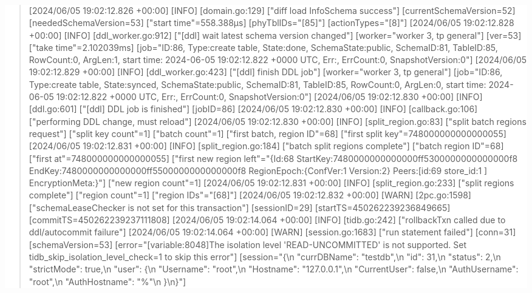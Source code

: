    > [2024/06/05 19:02:12.826 +00:00] [INFO] [domain.go:129] ["diff load InfoSchema success"] [currentSchemaVersion=52] [neededSchemaVersion=53] ["start time"=558.388µs] [phyTblIDs="[85]"] [actionTypes="[8]"]
   > [2024/06/05 19:02:12.828 +00:00] [INFO] [ddl_worker.go:912] ["[ddl] wait latest schema version changed"] [worker="worker 3, tp general"] [ver=53] ["take time"=2.102039ms] [job="ID:86, Type:create table, State:done, SchemaState:public, SchemaID:81, TableID:85, RowCount:0, ArgLen:1, start time: 2024-06-05 19:02:12.822 +0000 UTC, Err:<nil>, ErrCount:0, SnapshotVersion:0"]
   > [2024/06/05 19:02:12.829 +00:00] [INFO] [ddl_worker.go:423] ["[ddl] finish DDL job"] [worker="worker 3, tp general"] [job="ID:86, Type:create table, State:synced, SchemaState:public, SchemaID:81, TableID:85, RowCount:0, ArgLen:0, start time: 2024-06-05 19:02:12.822 +0000 UTC, Err:<nil>, ErrCount:0, SnapshotVersion:0"]
   > [2024/06/05 19:02:12.830 +00:00] [INFO] [ddl.go:601] ["[ddl] DDL job is finished"] [jobID=86]
   > [2024/06/05 19:02:12.830 +00:00] [INFO] [callback.go:106] ["performing DDL change, must reload"]
   > [2024/06/05 19:02:12.830 +00:00] [INFO] [split_region.go:83] ["split batch regions request"] ["split key count"=1] ["batch count"=1] ["first batch, region ID"=68] ["first split key"=748000000000000055]
   > [2024/06/05 19:02:12.831 +00:00] [INFO] [split_region.go:184] ["batch split regions complete"] ["batch region ID"=68] ["first at"=748000000000000055] ["first new region left"="{Id:68 StartKey:7480000000000000ff5300000000000000f8 EndKey:7480000000000000ff5500000000000000f8 RegionEpoch:{ConfVer:1 Version:2} Peers:[id:69 store_id:1 ] EncryptionMeta:<nil>}"] ["new region count"=1]
   > [2024/06/05 19:02:12.831 +00:00] [INFO] [split_region.go:233] ["split regions complete"] ["region count"=1] ["region IDs"="[68]"]
   > [2024/06/05 19:02:12.832 +00:00] [WARN] [2pc.go:1598] ["schemaLeaseChecker is not set for this transaction"] [sessionID=29] [startTS=450262239236849665] [commitTS=450262239237111808]
   > [2024/06/05 19:02:14.064 +00:00] [INFO] [tidb.go:242] ["rollbackTxn called due to ddl/autocommit failure"]
   > [2024/06/05 19:02:14.064 +00:00] [WARN] [session.go:1683] ["run statement failed"] [conn=31] [schemaVersion=53] [error="[variable:8048]The isolation level 'READ-UNCOMMITTED' is not supported. Set tidb_skip_isolation_level_check=1 to skip this error"] [session="{\n  \"currDBName\": \"testdb\",\n  \"id\": 31,\n  \"status\": 2,\n  \"strictMode\": true,\n  \"user\": {\n    \"Username\": \"root\",\n    \"Hostname\": \"127.0.0.1\",\n    \"CurrentUser\": false,\n    \"AuthUsername\": \"root\",\n    \"AuthHostname\": \"%\"\n  }\n}"]